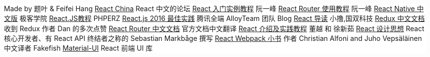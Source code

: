 <td>Made by 题叶 &amp; Feifei Hang</td>
</tr>
<tr>
<td><a href="http://www.react-china.org/" rel="nofollow noreferrer" target="_blank">React China</a></td>
<td>React 中文的论坛</td>
</tr>
<tr>
<td><a href="http://www.ruanyifeng.com/blog/2015/03/react.html" rel="nofollow noreferrer" target="_blank">React 入门实例教程</a></td>
<td>阮一峰</td>
</tr>
<tr>
<td><a href="http://www.ruanyifeng.com/blog/2016/05/react_router.html?utm_source=tool.lu" rel="nofollow noreferrer" target="_blank">React Router 使用教程</a></td>
<td>阮一峰</td>
</tr>
<tr>
<td><a href="http://wiki.jikexueyuan.com/project/react-native/" rel="nofollow noreferrer" target="_blank">React Native 中文版</a></td>
<td>极客学院</td>
</tr>
<tr>
<td><a href="http://www.phperz.com/special/14.html" rel="nofollow noreferrer" target="_blank">React.JS教程</a></td>
<td>PHPERZ</td>
</tr>
<tr>
<td><a href="http://www.alloyteam.com/2016/01/reactjs-best-practices-for-2016/" rel="nofollow noreferrer" target="_blank">React.js 2016 最佳实践</a></td>
<td>腾讯全端 AlloyTeam 团队 Blog</td>
</tr>
<tr>
<td><a href="http://60sky.com/" rel="nofollow noreferrer" target="_blank">React 导读</a></td>
<td>小撸,国双科技</td>
</tr>
<tr>
<td><a href="http://cn.redux.js.org/" rel="nofollow noreferrer" target="_blank">Redux 中文文档</a></td>
<td>收到 Redux 作者 Dan 的多次点赞</td>
</tr>
<tr>
<td><a href="https://github.com/react-guide/react-router-cn" rel="nofollow noreferrer" target="_blank">React Router 中文文档</a></td>
<td>官方文档中文翻译</td>
</tr>
<tr>
<td><a href="https://www.ibm.com/developerworks/cn/web/1509_dongyue_react/index.html" rel="nofollow noreferrer" target="_blank">React 介绍及实践教程</a></td>
<td>董越 和 徐新茹</td>
</tr>
<tr>
<td><a href="https://github.com/react-guide/react-basic" rel="nofollow noreferrer" target="_blank">React 设计思想</a></td>
<td>React 核心开发者、有 React API 终结者之称的 Sebastian Markbåge 撰写</td>
</tr>
<tr>
<td><a href="https://fakefish.github.io/react-webpack-cookbook/index.html" rel="nofollow noreferrer" target="_blank">React Webpack 小书</a></td>
<td>作者 Christian Alfoni and Juho Vepsäläinen 中文译者 Fakefish</td>
</tr>
<tr>
<td><a href="http://material-ui.com/" rel="nofollow noreferrer" target="_blank">Material-UI</a></td>
<td>React 前端 UI 库</td>